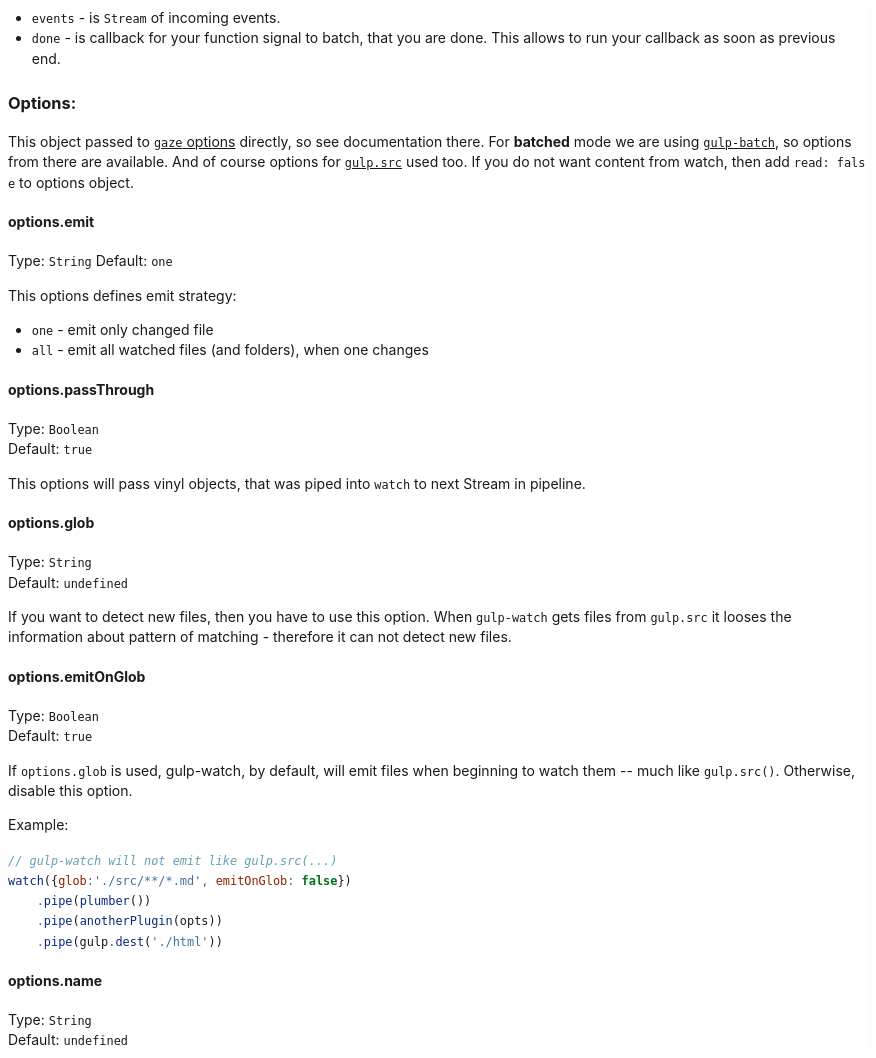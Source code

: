  * `events` - is `Stream` of incoming events.
 * `done` - is callback for your function signal to batch, that you are done. This allows to run your callback as soon as previous end.

### Options:

This object passed to [`gaze` options](https://github.com/shama/gaze#properties) directly, so see documentation there. For __batched__ mode we are using [`gulp-batch`](https://github.com/floatdrop/gulp-batch#api), so options from there are available. And of course options for [`gulp.src`](https://github.com/gulpjs/gulp#gulpsrcglobs-options) used too. If you do not want content from watch, then add `read: false` to options object.

#### options.emit
Type: `String`
Default: `one`

This options defines emit strategy:

 * `one` - emit only changed file
 * `all` - emit all watched files (and folders), when one changes

#### options.passThrough
Type: `Boolean`  
Default: `true`

This options will pass vinyl objects, that was piped into `watch` to next Stream in pipeline.

#### options.glob
Type: `String`  
Default: `undefined`

If you want to detect new files, then you have to use this option. When `gulp-watch` gets files from `gulp.src` it looses the information about pattern of matching - therefore it can not detect new files.

#### options.emitOnGlob
Type: `Boolean`  
Default: `true`

If `options.glob` is used, gulp-watch, by default, will emit files when beginning to watch them -- much like `gulp.src()`. Otherwise, disable this option.

Example:
```js
// gulp-watch will not emit like gulp.src(...)
watch({glob:'./src/**/*.md', emitOnGlob: false})
    .pipe(plumber())
    .pipe(anotherPlugin(opts))
    .pipe(gulp.dest('./html'))
```

#### options.name
Type: `String`  
Default: `undefined`
